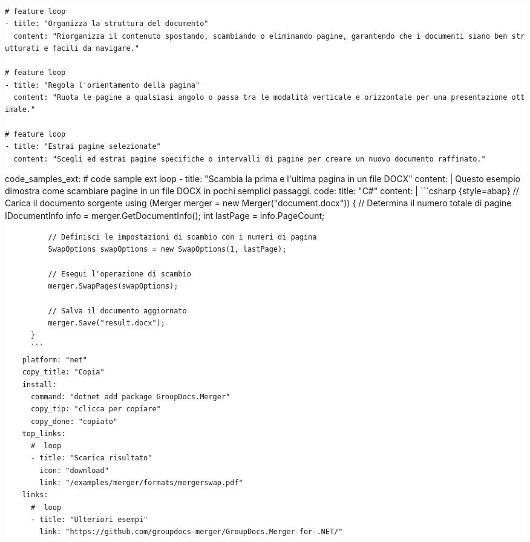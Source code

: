     # feature loop
    - title: "Organizza la struttura del documento"
      content: "Riorganizza il contenuto spostando, scambiando o eliminando pagine, garantendo che i documenti siano ben strutturati e facili da navigare."

    # feature loop
    - title: "Regola l'orientamento della pagina"
      content: "Ruota le pagine a qualsiasi angolo o passa tra le modalità verticale e orizzontale per una presentazione ottimale."

    # feature loop
    - title: "Estrai pagine selezionate"
      content: "Scegli ed estrai pagine specifiche o intervalli di pagine per creare un nuovo documento raffinato."
      
  code_samples_ext:
    # code sample ext loop
    - title: "Scambia la prima e l'ultima pagina in un file DOCX"
      content: |
        Questo esempio dimostra come scambiare pagine in un file DOCX in pochi semplici passaggi.
      code:
        title: "C#"
        content: |
          ```csharp {style=abap}
          // Carica il documento sorgente
          using (Merger merger = new Merger("document.docx"))
          {
              // Determina il numero totale di pagine
              IDocumentInfo info = merger.GetDocumentInfo();
              int lastPage = info.PageCount;

              // Definisci le impostazioni di scambio con i numeri di pagina
              SwapOptions swapOptions = new SwapOptions(1, lastPage);
          
              // Esegui l'operazione di scambio
              merger.SwapPages(swapOptions);

              // Salva il documento aggiornato
              merger.Save("result.docx");
          }
          ```
        platform: "net"
        copy_title: "Copia"
        install:
          command: "dotnet add package GroupDocs.Merger"
          copy_tip: "clicca per copiare"
          copy_done: "copiato"
        top_links:
          #  loop
          - title: "Scarica risultato"
            icon: "download"
            link: "/examples/merger/formats/mergerswap.pdf"
        links:
          #  loop
          - title: "Ulteriori esempi"
            link: "https://github.com/groupdocs-merger/GroupDocs.Merger-for-.NET/"